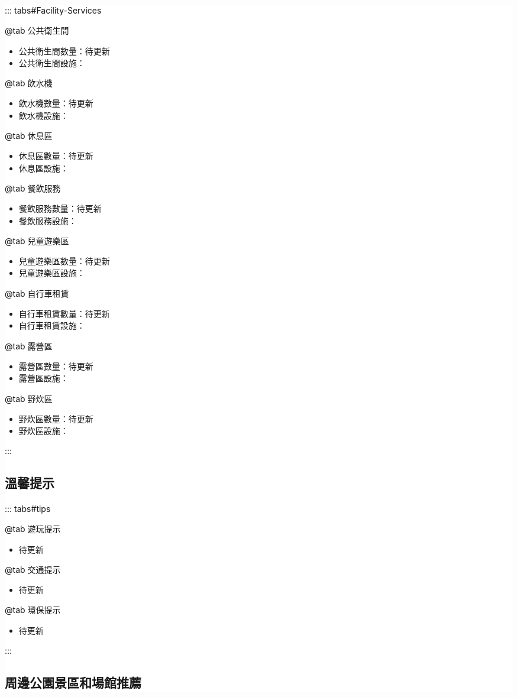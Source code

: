 ::: tabs#Facility-Services

@tab 公共衛生間
- 公共衛生間數量：待更新
- 公共衛生間設施：

@tab 飲水機
- 飲水機數量：待更新
- 飲水機設施：

@tab 休息區
- 休息區數量：待更新
- 休息區設施：

@tab 餐飲服務
- 餐飲服務數量：待更新
- 餐飲服務設施：

@tab 兒童遊樂區
- 兒童遊樂區數量：待更新
- 兒童遊樂區設施：

@tab 自行車租賃
- 自行車租賃數量：待更新
- 自行車租賃設施：

@tab 露營區
- 露營區數量：待更新
- 露營區設施：

@tab 野炊區
- 野炊區數量：待更新
- 野炊區設施：

:::

## 溫馨提示

::: tabs#tips

@tab 遊玩提示
- 待更新

@tab 交通提示
- 待更新

@tab 環保提示
- 待更新

:::

## 周邊公園景區和場館推薦

<CardGrid>
  <ImageCard
        image="https://www.sz.gov.cn/img/4/4108/4108751/11170203.jpg"
        title="坪山兒童公園分館"
        description="坪山兒童公園分館位於碧嶺街道沙湖社區同裕路和黃竹坑路的坪山兒童公園內，是坪山區首間建在公園內的主題圖書館，也是第三間與城市書房共建的'館店一體”的主題圖書館。坪山兒童公園分館共2層，一層樓為休閒公園區，二樓為活動區一體”的主題圖書館。坪山兒童公園分館共2層，一層樓為休閒園區，二樓為活動區'統一服務平台，館內圖書可在全市通借通還。"
        href="/zh-tw/Cultural-Sports-Venues/Library/Pingshan-Children's-Park-Branch/"
        author="待更新"
        date="2025/01/02"
      />
      <ImageCard
        image="https://www.sz.gov.cn/img/4/4108/4108751/11170203.jpg"
        title="坪山兒童公園分館"
        description="坪山兒童公園分館位於碧嶺街道沙湖社區同裕路和黃竹坑路的坪山兒童公園內，是坪山區首間建在公園內的主題圖書館，也是第三間與城市書房共建的'館店一體”的主題圖書館。坪山兒童公園分館共2層，一層樓為休閒公園區，二樓為活動區一體”的主題圖書館。坪山兒童公園分館共2層，一層樓為休閒園區，二樓為活動區'統一服務平台，館內圖書可在全市通借通還。"
        href="/zh-tw/Cultural-Sports-Venues/Library/Pingshan-Children's-Park-Branch/"